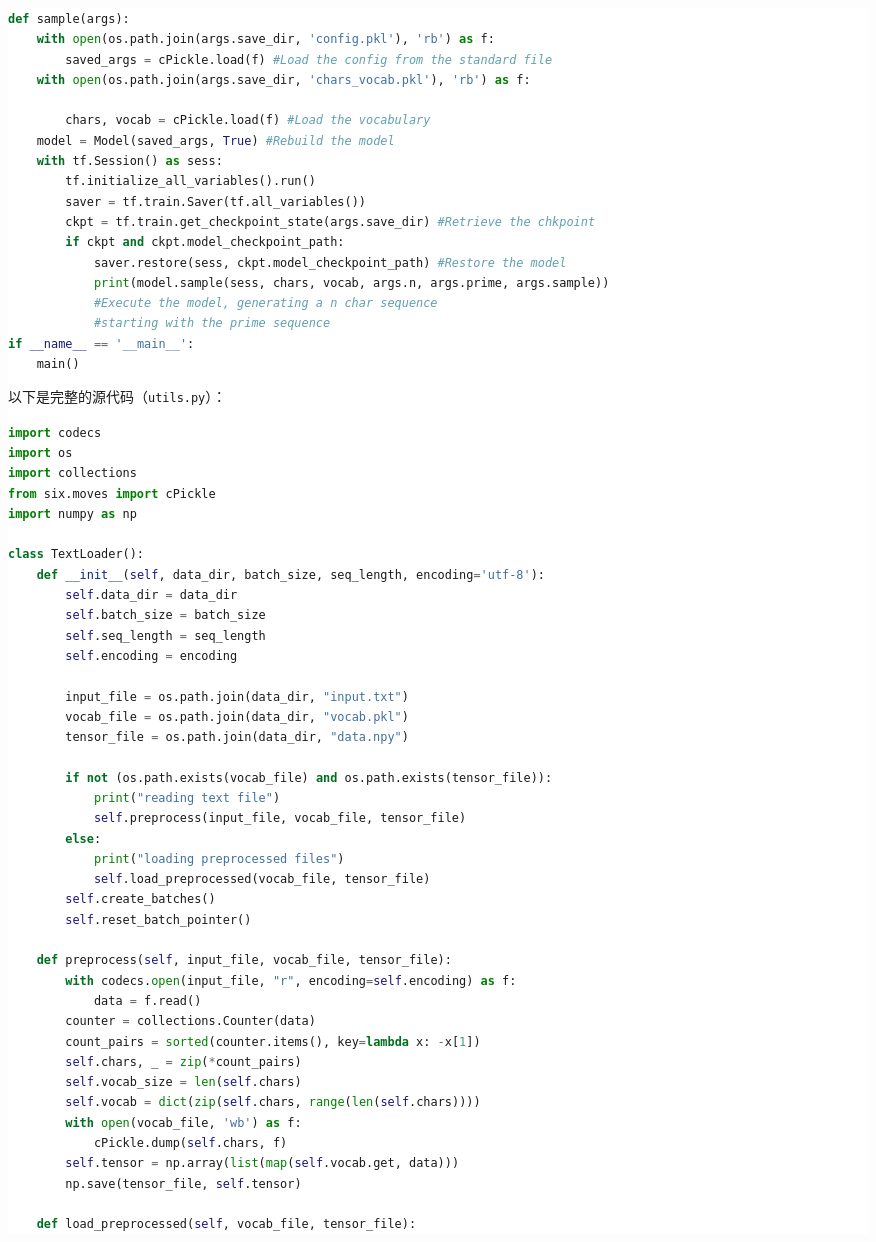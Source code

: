 ```py
def sample(args):
    with open(os.path.join(args.save_dir, 'config.pkl'), 'rb') as f:
        saved_args = cPickle.load(f) #Load the config from the standard file
    with open(os.path.join(args.save_dir, 'chars_vocab.pkl'), 'rb') as f:

        chars, vocab = cPickle.load(f) #Load the vocabulary
    model = Model(saved_args, True) #Rebuild the model
    with tf.Session() as sess:
        tf.initialize_all_variables().run() 
        saver = tf.train.Saver(tf.all_variables())   
        ckpt = tf.train.get_checkpoint_state(args.save_dir) #Retrieve the chkpoint
        if ckpt and ckpt.model_checkpoint_path:
            saver.restore(sess, ckpt.model_checkpoint_path) #Restore the model
            print(model.sample(sess, chars, vocab, args.n, args.prime, args.sample))
            #Execute the model, generating a n char sequence
            #starting with the prime sequence
if __name__ == '__main__':
    main()

```

以下是完整的源代码（`utils.py`）：

```py
import codecs
import os
import collections
from six.moves import cPickle
import numpy as np

class TextLoader():
    def __init__(self, data_dir, batch_size, seq_length, encoding='utf-8'):
        self.data_dir = data_dir
        self.batch_size = batch_size
        self.seq_length = seq_length
        self.encoding = encoding

        input_file = os.path.join(data_dir, "input.txt")
        vocab_file = os.path.join(data_dir, "vocab.pkl")
        tensor_file = os.path.join(data_dir, "data.npy")

        if not (os.path.exists(vocab_file) and os.path.exists(tensor_file)):
            print("reading text file")
            self.preprocess(input_file, vocab_file, tensor_file)
        else:
            print("loading preprocessed files")
            self.load_preprocessed(vocab_file, tensor_file)
        self.create_batches()
        self.reset_batch_pointer()

    def preprocess(self, input_file, vocab_file, tensor_file):
        with codecs.open(input_file, "r", encoding=self.encoding) as f:
            data = f.read()
        counter = collections.Counter(data)
        count_pairs = sorted(counter.items(), key=lambda x: -x[1])
        self.chars, _ = zip(*count_pairs)
        self.vocab_size = len(self.chars)
        self.vocab = dict(zip(self.chars, range(len(self.chars))))
        with open(vocab_file, 'wb') as f:
            cPickle.dump(self.chars, f)
        self.tensor = np.array(list(map(self.vocab.get, data)))
        np.save(tensor_file, self.tensor)

    def load_preprocessed(self, vocab_file, tensor_file):
```
